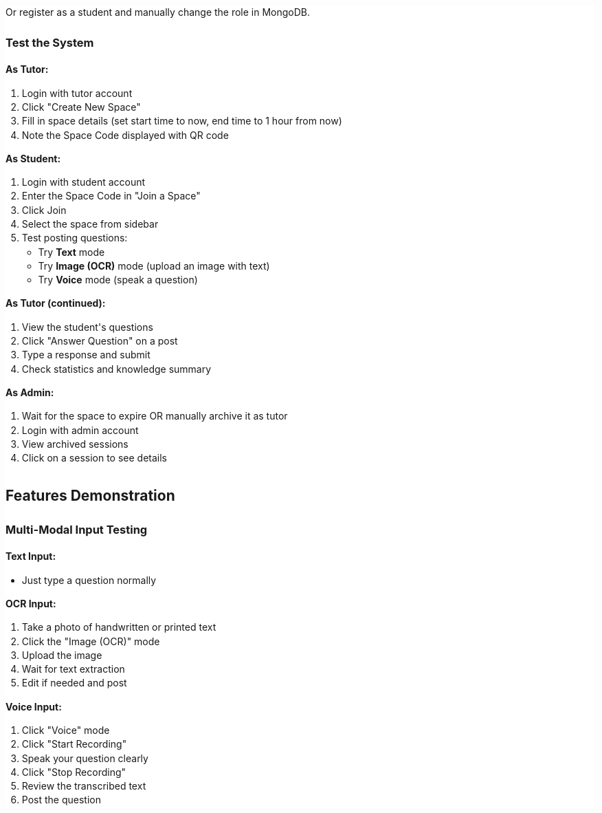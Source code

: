 Or register as a student and manually change the role in MongoDB.

### Test the System

**As Tutor:**
1. Login with tutor account
2. Click "Create New Space"
3. Fill in space details (set start time to now, end time to 1 hour from now)
4. Note the Space Code displayed with QR code

**As Student:**
1. Login with student account
2. Enter the Space Code in "Join a Space"
3. Click Join
4. Select the space from sidebar
5. Test posting questions:
   - Try **Text** mode
   - Try **Image (OCR)** mode (upload an image with text)
   - Try **Voice** mode (speak a question)

**As Tutor (continued):**
1. View the student's questions
2. Click "Answer Question" on a post
3. Type a response and submit
4. Check statistics and knowledge summary

**As Admin:**
1. Wait for the space to expire OR manually archive it as tutor
2. Login with admin account
3. View archived sessions
4. Click on a session to see details

## Features Demonstration

### Multi-Modal Input Testing

**Text Input:**
- Just type a question normally

**OCR Input:**
1. Take a photo of handwritten or printed text
2. Click the "Image (OCR)" mode
3. Upload the image
4. Wait for text extraction
5. Edit if needed and post

**Voice Input:**
1. Click "Voice" mode
2. Click "Start Recording"
3. Speak your question clearly
4. Click "Stop Recording"
5. Review the transcribed text
6. Post the question

